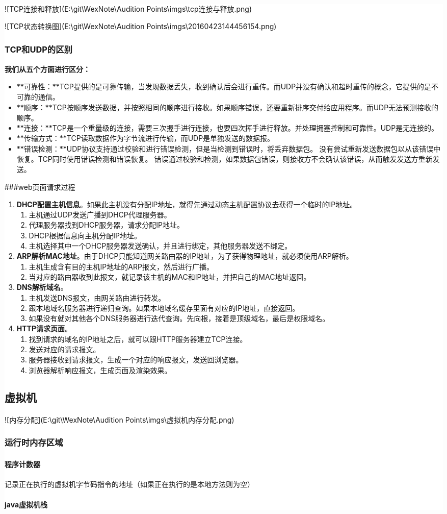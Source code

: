 ![TCP连接和释放](E:\git\WexNote\Audition Points\imgs\tcp连接与释放.png)

![TCP状态转换图](E:\git\WexNote\Audition Points\imgs\20160423144456154.png)

### TCP和UDP的区别

**我们从五个方面进行区分：**

- **可靠性：**TCP提供的是可靠传输，当发现数据丢失，收到确认后会进行重传。而UDP并没有确认和超时重传的概念，它提供的是不可靠的通信。
- **顺序：**TCP按顺序发送数据，并按照相同的顺序进行接收。如果顺序错误，还要重新排序交付给应用程序。而UDP无法预测接收的顺序。
- **连接：**TCP是一个重量级的连接，需要三次握手进行连接，也要四次挥手进行释放。并处理拥塞控制和可靠性。UDP是无连接的。
- **传输方式：**TCP读取数据作为字节流进行传输，而UDP是单独发送的数据报。
- **错误检测：**UDP协议支持通过校验和进行错误检测，但是当检测到错误时，将丢弃数据包。 没有尝试重新发送数据包以从该错误中恢复。TCP同时使用错误检测和错误恢复。 错误通过校验和检测，如果数据包错误，则接收方不会确认该错误，从而触发发送方重新发送。



###web页面请求过程

1. **DHCP配置主机信息**。如果此主机没有分配IP地址，就得先通过动态主机配置协议去获得一个临时的IP地址。
   1. 主机通过UDP发送广播到DHCP代理服务器。
   2. 代理服务器找到DHCP服务器，请求分配IP地址。
   3. DHCP根据信息向主机分配IP地址。
   4. 主机选择其中一个DHCP服务器发送确认，并且进行绑定，其他服务器发送不绑定。
2. **ARP解析MAC地址**。由于DHCP只能知道网关路由器的IP地址，为了获得物理地址，就必须使用ARP解析。
   1. 主机生成含有目的主机IP地址的ARP报文，然后进行广播。
   2. 当对应的路由器收到此报文，就记录该主机的MAC和IP地址，并把自己的MAC地址返回。
3. **DNS解析域名**。
   1. 主机发送DNS报文，由网关路由进行转发。
   2. 跟本地域名服务器进行递归查询。如果本地域名缓存里面有对应的IP地址，直接返回。
   3. 如果没有就对其他各个DNS服务器进行迭代查询。先向根，接着是顶级域名，最后是权限域名。
4. **HTTP请求页面**。
   1. 找到请求的域名的IP地址之后，就可以跟HTTP服务器建立TCP连接。
   2. 发送对应的请求报文。
   3. 服务器接收到请求报文，生成一个对应的响应报文，发送回浏览器。
   4. 浏览器解析响应报文，生成页面及渲染效果。





## 虚拟机

![内存分配](E:\git\WexNote\Audition Points\imgs\虚拟机内存分配.png)



### 运行时内存区域

#### 程序计数器

记录正在执行的虚拟机字节码指令的地址（如果正在执行的是本地方法则为空）



#### java虚拟机栈
